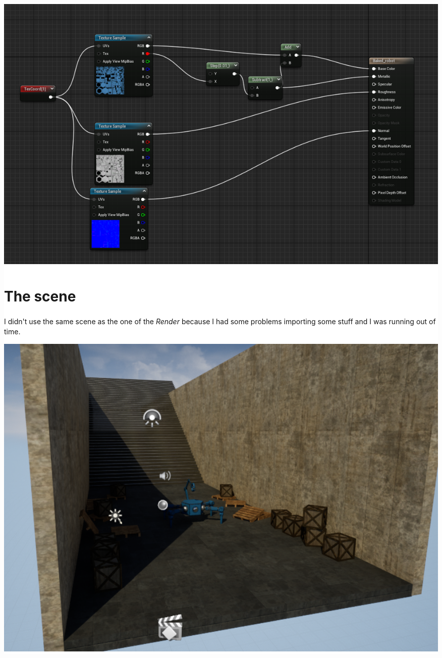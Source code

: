 <img src="images/unreal_robot_material.png" width="100%"/>

<br>

# The scene

I didn't use the same scene as the one of the *Render* because I had some problems importing some stuff and I was running out of time.

<img src="images/unreal_scene.png" width="100%"/>
